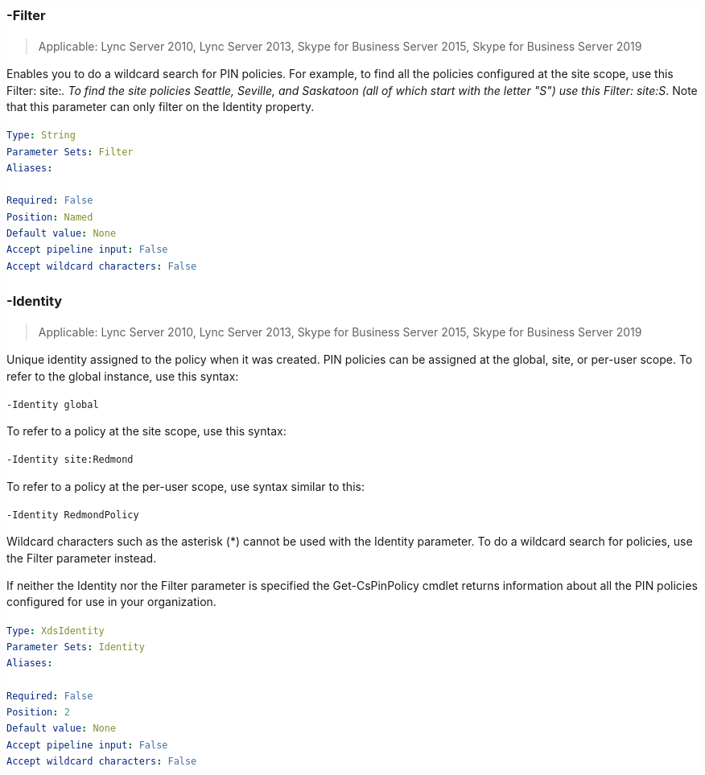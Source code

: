 ### -Filter

> Applicable: Lync Server 2010, Lync Server 2013, Skype for Business Server 2015, Skype for Business Server 2019

Enables you to do a wildcard search for PIN policies.
For example, to find all the policies configured at the site scope, use this Filter: site:*.
To find the site policies Seattle, Seville, and Saskatoon (all of which start with the letter "S") use this Filter: site:S*.
Note that this parameter can only filter on the Identity property.

```yaml
Type: String
Parameter Sets: Filter
Aliases:

Required: False
Position: Named
Default value: None
Accept pipeline input: False
Accept wildcard characters: False
```

### -Identity

> Applicable: Lync Server 2010, Lync Server 2013, Skype for Business Server 2015, Skype for Business Server 2019

Unique identity assigned to the policy when it was created.
PIN policies can be assigned at the global, site, or per-user scope.
To refer to the global instance, use this syntax:

`-Identity global`

To refer to a policy at the site scope, use this syntax:

`-Identity site:Redmond`

To refer to a policy at the per-user scope, use syntax similar to this:

`-Identity RedmondPolicy`

Wildcard characters such as the asterisk (*) cannot be used with the Identity parameter.
To do a wildcard search for policies, use the Filter parameter instead.

If neither the Identity nor the Filter parameter is specified the Get-CsPinPolicy cmdlet returns information about all the PIN policies configured for use in your organization.

```yaml
Type: XdsIdentity
Parameter Sets: Identity
Aliases:

Required: False
Position: 2
Default value: None
Accept pipeline input: False
Accept wildcard characters: False
```
